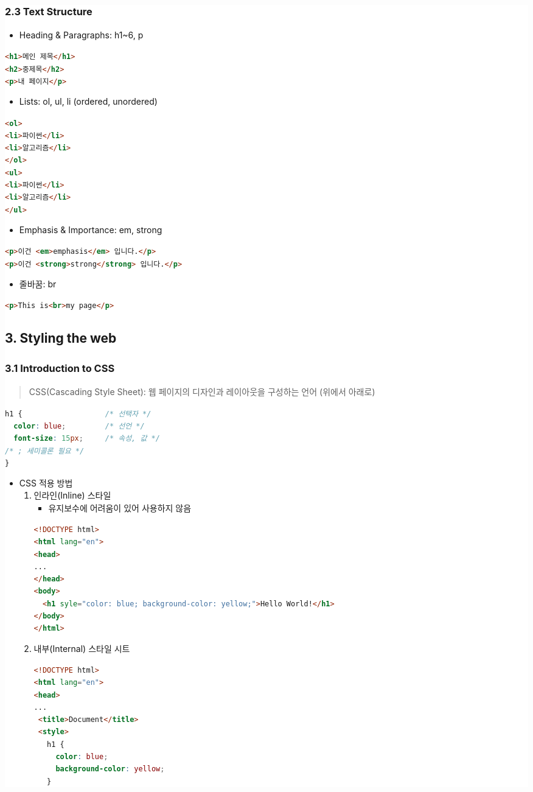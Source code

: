 ### 2.3 Text Structure
- Heading & Paragraphs: h1~6, p
```html
<h1>메인 제목</h1>
<h2>중제목</h2>
<p>내 페이지</p>
```
- Lists: ol, ul, li (ordered, unordered)
```html
<ol>
<li>파이썬</li>
<li>알고리즘</li>
</ol>
<ul>
<li>파이썬</li>
<li>알고리즘</li>
</ul>
```
- Emphasis & Importance: em, strong
```html
<p>이건 <em>emphasis</em> 입니다.</p>
<p>이건 <strong>strong</strong> 입니다.</p>
```
- 줄바꿈: br
```html
<p>This is<br>my page</p>
```
## 3. Styling the web
### 3.1 Introduction to CSS
> CSS(Cascading Style Sheet): 웹 페이지의 디자인과 레이아웃을 구성하는 언어 (위에서 아래로)
```CSS
h1 {                   /* 선택자 */
  color: blue;         /* 선언 */
  font-size: 15px;     /* 속성, 값 */
/* ; 세미콜론 필요 */
}
```
- CSS 적용 방법
    1. 인라인(Inline) 스타일
        - 유지보수에 어려움이 있어 사용하지 않음
        ```html
        <!DOCTYPE html>
        <html lang="en">
        <head>
        ...
        </head>
        <body>
          <h1 syle="color: blue; background-color: yellow;">Hello World!</h1>
        </body>
        </html>
        ```
    2. 내부(Internal) 스타일 시트
         ```html
        <!DOCTYPE html>
        <html lang="en">
        <head>
        ...
          <title>Document</title>
          <style>
            h1 {
              color: blue;
              background-color: yellow;
            }